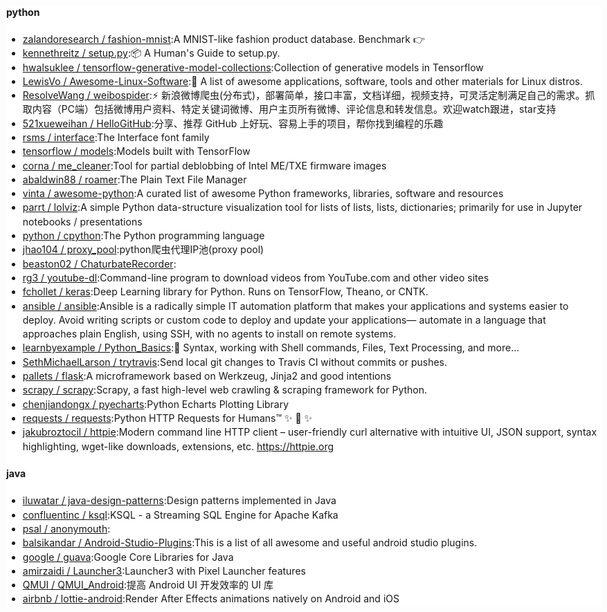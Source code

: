 #### python
* [zalandoresearch / fashion-mnist](https://github.com/zalandoresearch/fashion-mnist):A MNIST-like fashion product database. Benchmark 👉
* [kennethreitz / setup.py](https://github.com/kennethreitz/setup.py):📦 A Human's Guide to setup.py.
* [hwalsuklee / tensorflow-generative-model-collections](https://github.com/hwalsuklee/tensorflow-generative-model-collections):Collection of generative models in Tensorflow
* [LewisVo / Awesome-Linux-Software](https://github.com/LewisVo/Awesome-Linux-Software):🐧 A list of awesome applications, software, tools and other materials for Linux distros.
* [ResolveWang / weibospider](https://github.com/ResolveWang/weibospider):⚡️ 新浪微博爬虫(分布式)，部署简单，接口丰富，文档详细，视频支持，可灵活定制满足自己的需求。抓取内容（PC端）包括微博用户资料、特定关键词微博、用户主页所有微博、评论信息和转发信息。欢迎watch跟进，star支持
* [521xueweihan / HelloGitHub](https://github.com/521xueweihan/HelloGitHub):分享、推荐 GitHub 上好玩、容易上手的项目，帮你找到编程的乐趣
* [rsms / interface](https://github.com/rsms/interface):The Interface font family
* [tensorflow / models](https://github.com/tensorflow/models):Models built with TensorFlow
* [corna / me_cleaner](https://github.com/corna/me_cleaner):Tool for partial deblobbing of Intel ME/TXE firmware images
* [abaldwin88 / roamer](https://github.com/abaldwin88/roamer):The Plain Text File Manager
* [vinta / awesome-python](https://github.com/vinta/awesome-python):A curated list of awesome Python frameworks, libraries, software and resources
* [parrt / lolviz](https://github.com/parrt/lolviz):A simple Python data-structure visualization tool for lists of lists, lists, dictionaries; primarily for use in Jupyter notebooks / presentations
* [python / cpython](https://github.com/python/cpython):The Python programming language
* [jhao104 / proxy_pool](https://github.com/jhao104/proxy_pool):python爬虫代理IP池(proxy pool)
* [beaston02 / ChaturbateRecorder](https://github.com/beaston02/ChaturbateRecorder):
* [rg3 / youtube-dl](https://github.com/rg3/youtube-dl):Command-line program to download videos from YouTube.com and other video sites
* [fchollet / keras](https://github.com/fchollet/keras):Deep Learning library for Python. Runs on TensorFlow, Theano, or CNTK.
* [ansible / ansible](https://github.com/ansible/ansible):Ansible is a radically simple IT automation platform that makes your applications and systems easier to deploy. Avoid writing scripts or custom code to deploy and update your applications— automate in a language that approaches plain English, using SSH, with no agents to install on remote systems.
* [learnbyexample / Python_Basics](https://github.com/learnbyexample/Python_Basics):🐍 Syntax, working with Shell commands, Files, Text Processing, and more...
* [SethMichaelLarson / trytravis](https://github.com/SethMichaelLarson/trytravis):Send local git changes to Travis CI without commits or pushes.
* [pallets / flask](https://github.com/pallets/flask):A microframework based on Werkzeug, Jinja2 and good intentions
* [scrapy / scrapy](https://github.com/scrapy/scrapy):Scrapy, a fast high-level web crawling & scraping framework for Python.
* [chenjiandongx / pyecharts](https://github.com/chenjiandongx/pyecharts):Python Echarts Plotting Library
* [requests / requests](https://github.com/requests/requests):Python HTTP Requests for Humans™ ✨ 🍰 ✨
* [jakubroztocil / httpie](https://github.com/jakubroztocil/httpie):Modern command line HTTP client – user-friendly curl alternative with intuitive UI, JSON support, syntax highlighting, wget-like downloads, extensions, etc. https://httpie.org

#### java
* [iluwatar / java-design-patterns](https://github.com/iluwatar/java-design-patterns):Design patterns implemented in Java
* [confluentinc / ksql](https://github.com/confluentinc/ksql):KSQL - a Streaming SQL Engine for Apache Kafka
* [psal / anonymouth](https://github.com/psal/anonymouth):
* [balsikandar / Android-Studio-Plugins](https://github.com/balsikandar/Android-Studio-Plugins):This is a list of all awesome and useful android studio plugins.
* [google / guava](https://github.com/google/guava):Google Core Libraries for Java
* [amirzaidi / Launcher3](https://github.com/amirzaidi/Launcher3):Launcher3 with Pixel Launcher features
* [QMUI / QMUI_Android](https://github.com/QMUI/QMUI_Android):提高 Android UI 开发效率的 UI 库
* [airbnb / lottie-android](https://github.com/airbnb/lottie-android):Render After Effects animations natively on Android and iOS